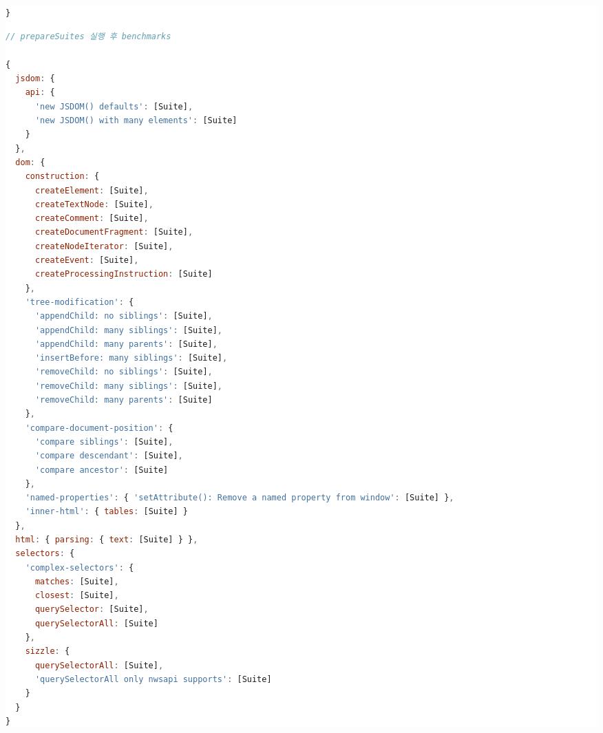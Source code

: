 ```js
}
```

```js
// prepareSuites 실행 후 benchmarks

{
  jsdom: {
    api: {
      'new JSDOM() defaults': [Suite],
      'new JSDOM() with many elements': [Suite]
    }
  },
  dom: {
    construction: {
      createElement: [Suite],
      createTextNode: [Suite],
      createComment: [Suite],
      createDocumentFragment: [Suite],
      createNodeIterator: [Suite],
      createEvent: [Suite],
      createProcessingInstruction: [Suite]
    },
    'tree-modification': {
      'appendChild: no siblings': [Suite],
      'appendChild: many siblings': [Suite],
      'appendChild: many parents': [Suite],
      'insertBefore: many siblings': [Suite],
      'removeChild: no siblings': [Suite],
      'removeChild: many siblings': [Suite],
      'removeChild: many parents': [Suite]
    },
    'compare-document-position': {
      'compare siblings': [Suite],
      'compare descendant': [Suite],
      'compare ancestor': [Suite]
    },
    'named-properties': { 'setAttribute(): Remove a named property from window': [Suite] },
    'inner-html': { tables: [Suite] }
  },
  html: { parsing: { text: [Suite] } },
  selectors: {
    'complex-selectors': {
      matches: [Suite],
      closest: [Suite],
      querySelector: [Suite],
      querySelectorAll: [Suite]
    },
    sizzle: {
      querySelectorAll: [Suite],
      'querySelectorAll only nwsapi supports': [Suite]
    }
  }
}
```
